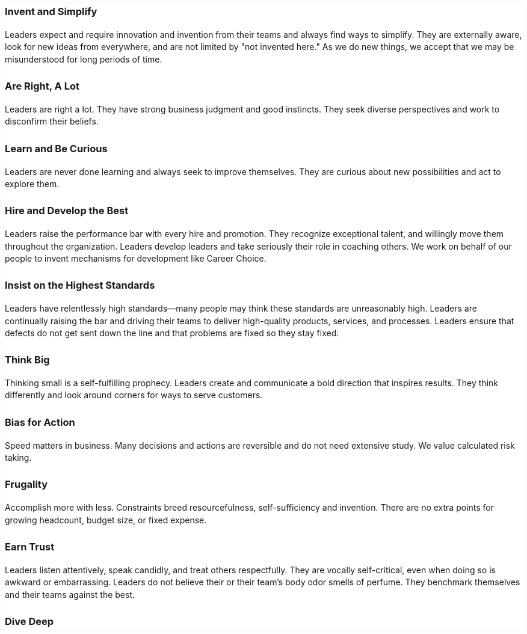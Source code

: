 ### Invent and Simplify

Leaders expect and require innovation and invention from their teams and always find ways to simplify. They are externally aware, look for new ideas from everywhere, and are not limited by "not invented here." As we do new things, we accept that we may be misunderstood for long periods of time.

### Are Right, A Lot

Leaders are right a lot. They have strong business judgment and good instincts. They seek diverse perspectives and work to disconfirm their beliefs.

### Learn and Be Curious

Leaders are never done learning and always seek to improve themselves. They are curious about new possibilities and act to explore them.

### Hire and Develop the Best

Leaders raise the performance bar with every hire and promotion. They recognize exceptional talent, and willingly move them throughout the organization. Leaders develop leaders and take seriously their role in coaching others. We work on behalf of our people to invent mechanisms for development like Career Choice.

### Insist on the Highest Standards

Leaders have relentlessly high standards—many people may think these standards are unreasonably high. Leaders are continually raising the bar and driving their teams to deliver high-quality products, services, and processes. Leaders ensure that defects do not get sent down the line and that problems are fixed so they stay fixed.

### Think Big

Thinking small is a self-fulfilling prophecy. Leaders create and communicate a bold direction that inspires results. They think differently and look around corners for ways to serve customers.

### Bias for Action

Speed matters in business. Many decisions and actions are reversible and do not need extensive study. We value calculated risk taking.

### Frugality

Accomplish more with less. Constraints breed resourcefulness, self-sufficiency and invention. There are no extra points for growing headcount, budget size, or fixed expense.

### Earn Trust

Leaders listen attentively, speak candidly, and treat others respectfully. They are vocally self-critical, even when doing so is awkward or embarrassing. Leaders do not believe their or their team’s body odor smells of perfume. They benchmark themselves and their teams against the best.

### Dive Deep
